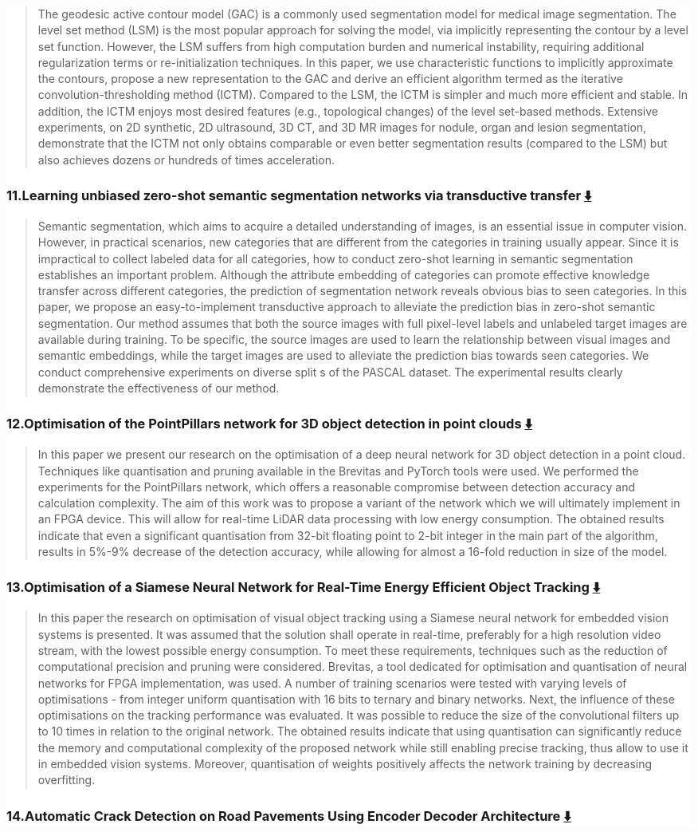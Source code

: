 >  The geodesic active contour model (GAC) is a commonly used segmentation model for medical image segmentation. The level set method (LSM) is the most popular approach for solving the model, via implicitly representing the contour by a level set function. However, the LSM suffers from high computation burden and numerical instability, requiring additional regularization terms or re-initialization techniques. In this paper, we use characteristic functions to implicitly approximate the contours, propose a new representation to the GAC and derive an efficient algorithm termed as the iterative convolution-thresholding method (ICTM). Compared to the LSM, the ICTM is simpler and much more efficient and stable. In addition, the ICTM enjoys most desired features (e.g., topological changes) of the level set-based methods. Extensive experiments, on 2D synthetic, 2D ultrasound, 3D CT, and 3D MR images for nodule, organ and lesion segmentation, demonstrate that the ICTM not only obtains comparable or even better segmentation results (compared to the LSM) but also achieves dozens or hundreds of times acceleration.      
### 11.Learning unbiased zero-shot semantic segmentation networks via transductive transfer  [ :arrow_down: ](https://arxiv.org/pdf/2007.00515.pdf)
>  Semantic segmentation, which aims to acquire a detailed understanding of images, is an essential issue in computer vision. However, in practical scenarios, new categories that are different from the categories in training usually appear. Since it is impractical to collect labeled data for all categories, how to conduct zero-shot learning in semantic segmentation establishes an important problem. Although the attribute embedding of categories can promote effective knowledge transfer across different categories, the prediction of segmentation network reveals obvious bias to seen categories. In this paper, we propose an easy-to-implement transductive approach to alleviate the prediction bias in zero-shot semantic segmentation. Our method assumes that both the source images with full pixel-level labels and unlabeled target images are available during training. To be specific, the source images are used to learn the relationship between visual images and semantic embeddings, while the target images are used to alleviate the prediction bias towards seen categories. We conduct comprehensive experiments on diverse split s of the PASCAL dataset. The experimental results clearly demonstrate the effectiveness of our method.      
### 12.Optimisation of the PointPillars network for 3D object detection in point clouds  [ :arrow_down: ](https://arxiv.org/pdf/2007.00493.pdf)
>  In this paper we present our research on the optimisation of a deep neural network for 3D object detection in a point cloud. Techniques like quantisation and pruning available in the Brevitas and PyTorch tools were used. We performed the experiments for the PointPillars network, which offers a reasonable compromise between detection accuracy and calculation complexity. The aim of this work was to propose a variant of the network which we will ultimately implement in an FPGA device. This will allow for real-time LiDAR data processing with low energy consumption. The obtained results indicate that even a significant quantisation from 32-bit floating point to 2-bit integer in the main part of the algorithm, results in 5%-9% decrease of the detection accuracy, while allowing for almost a 16-fold reduction in size of the model.      
### 13.Optimisation of a Siamese Neural Network for Real-Time Energy Efficient Object Tracking  [ :arrow_down: ](https://arxiv.org/pdf/2007.00491.pdf)
>  In this paper the research on optimisation of visual object tracking using a Siamese neural network for embedded vision systems is presented. It was assumed that the solution shall operate in real-time, preferably for a high resolution video stream, with the lowest possible energy consumption. To meet these requirements, techniques such as the reduction of computational precision and pruning were considered. Brevitas, a tool dedicated for optimisation and quantisation of neural networks for FPGA implementation, was used. A number of training scenarios were tested with varying levels of optimisations - from integer uniform quantisation with 16 bits to ternary and binary networks. Next, the influence of these optimisations on the tracking performance was evaluated. It was possible to reduce the size of the convolutional filters up to 10 times in relation to the original network. The obtained results indicate that using quantisation can significantly reduce the memory and computational complexity of the proposed network while still enabling precise tracking, thus allow to use it in embedded vision systems. Moreover, quantisation of weights positively affects the network training by decreasing overfitting.      
### 14.Automatic Crack Detection on Road Pavements Using Encoder Decoder Architecture  [ :arrow_down: ](https://arxiv.org/pdf/2007.00477.pdf)